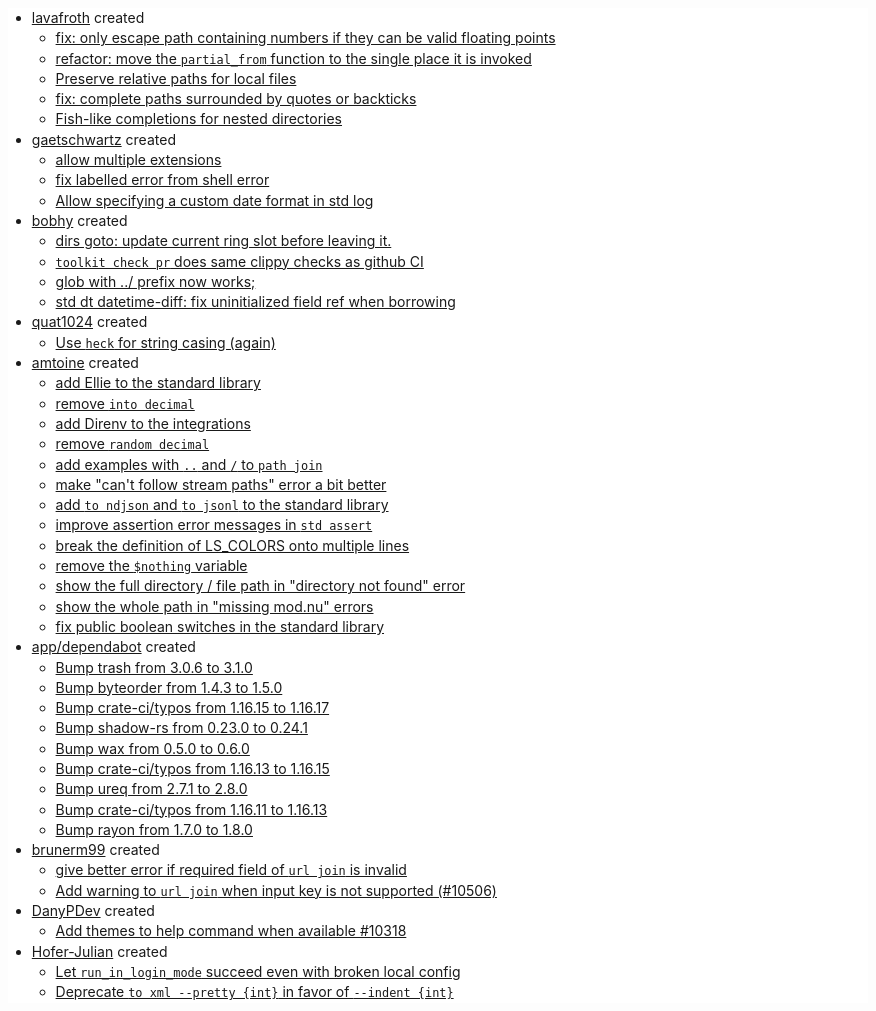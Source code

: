 - [lavafroth](https://github.com/lavafroth) created
  - [fix: only escape path containing numbers if they can be valid floating points](https://github.com/nushell/nushell/pull/10719)
  - [refactor: move the `partial_from` function to the single place it is invoked](https://github.com/nushell/nushell/pull/10705)
  - [Preserve relative paths for local files](https://github.com/nushell/nushell/pull/10658)
  - [fix: complete paths surrounded by quotes or backticks](https://github.com/nushell/nushell/pull/10600)
  - [Fish-like completions for nested directories](https://github.com/nushell/nushell/pull/10543)
- [gaetschwartz](https://github.com/gaetschwartz) created
  - [allow multiple extensions](https://github.com/nushell/nushell/pull/10593)
  - [fix labelled error from shell error](https://github.com/nushell/nushell/pull/10639)
  - [Allow specifying a custom date format in std log](https://github.com/nushell/nushell/pull/10603)
- [bobhy](https://github.com/bobhy) created
  - [dirs goto: update current ring slot before leaving it.](https://github.com/nushell/nushell/pull/10706)
  - [ `toolkit check pr` does same clippy checks as github CI](https://github.com/nushell/nushell/pull/10528)
  - [glob with ../ prefix now works;](https://github.com/nushell/nushell/pull/10504)
  - [std dt datetime-diff: fix uninitialized field ref when borrowing](https://github.com/nushell/nushell/pull/10466)
- [quat1024](https://github.com/quat1024) created
  - [Use `heck` for string casing (again)](https://github.com/nushell/nushell/pull/10680)
- [amtoine](https://github.com/amtoine) created
  - [add Ellie to the standard library](https://github.com/nushell/nushell/pull/10686)
  - [remove `into decimal`](https://github.com/nushell/nushell/pull/10341)
  - [add Direnv to the integrations](https://github.com/nushell/nushell/pull/10675)
  - [remove `random decimal`](https://github.com/nushell/nushell/pull/10342)
  - [add examples with `..` and `/` to `path join`](https://github.com/nushell/nushell/pull/10620)
  - [make "can't follow stream paths" error a bit better](https://github.com/nushell/nushell/pull/10569)
  - [add `to ndjson` and `to jsonl` to the standard library](https://github.com/nushell/nushell/pull/10519)
  - [improve assertion error messages in `std assert`](https://github.com/nushell/nushell/pull/10551)
  - [break the definition of LS_COLORS onto multiple lines](https://github.com/nushell/nushell/pull/10538)
  - [remove the `$nothing` variable](https://github.com/nushell/nushell/pull/10478)
  - [show the full directory / file path in "directory not found" error](https://github.com/nushell/nushell/pull/10430)
  - [show the whole path in "missing mod.nu" errors](https://github.com/nushell/nushell/pull/10416)
  - [fix public boolean switches in the standard library](https://github.com/nushell/nushell/pull/10477)
- [app/dependabot](https://github.com/app/dependabot) created
  - [Bump trash from 3.0.6 to 3.1.0](https://github.com/nushell/nushell/pull/10654)
  - [Bump byteorder from 1.4.3 to 1.5.0](https://github.com/nushell/nushell/pull/10657)
  - [Bump crate-ci/typos from 1.16.15 to 1.16.17](https://github.com/nushell/nushell/pull/10653)
  - [Bump shadow-rs from 0.23.0 to 0.24.1](https://github.com/nushell/nushell/pull/10655)
  - [Bump wax from 0.5.0 to 0.6.0](https://github.com/nushell/nushell/pull/10574)
  - [Bump crate-ci/typos from 1.16.13 to 1.16.15](https://github.com/nushell/nushell/pull/10575)
  - [Bump ureq from 2.7.1 to 2.8.0](https://github.com/nushell/nushell/pull/10573)
  - [Bump crate-ci/typos from 1.16.11 to 1.16.13](https://github.com/nushell/nushell/pull/10493)
  - [Bump rayon from 1.7.0 to 1.8.0](https://github.com/nushell/nushell/pull/10497)
- [brunerm99](https://github.com/brunerm99) created
  - [give better error if required field of `url join` is invalid](https://github.com/nushell/nushell/pull/10589)
  - [Add warning to `url join` when input key is not supported (#10506)](https://github.com/nushell/nushell/pull/10565)
- [DanyPDev](https://github.com/DanyPDev) created
  - [Add themes to help command when available #10318](https://github.com/nushell/nushell/pull/10623)
- [Hofer-Julian](https://github.com/Hofer-Julian) created
  - [Let `run_in_login_mode` succeed even with broken local config](https://github.com/nushell/nushell/pull/10622)
  - [Deprecate `to xml --pretty {int}` in favor of `--indent {int}`](https://github.com/nushell/nushell/pull/10660)